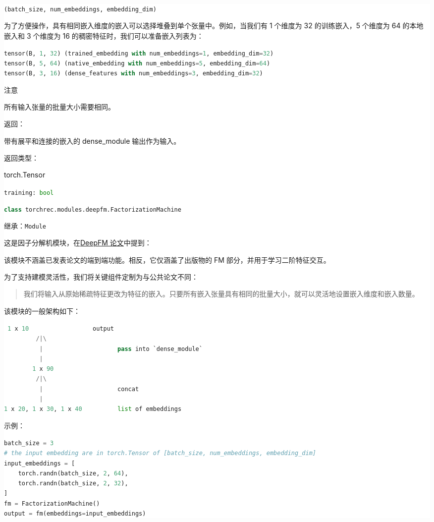 ```py
(batch_size, num_embeddings, embedding_dim) 
```

为了方便操作，具有相同嵌入维度的嵌入可以选择堆叠到单个张量中。例如，当我们有 1 个维度为 32 的训练嵌入，5 个维度为 64 的本地嵌入和 3 个维度为 16 的稠密特征时，我们可以准备嵌入列表为：

```py
tensor(B, 1, 32) (trained_embedding with num_embeddings=1, embedding_dim=32)
tensor(B, 5, 64) (native_embedding with num_embeddings=5, embedding_dim=64)
tensor(B, 3, 16) (dense_features with num_embeddings=3, embedding_dim=32) 
```

注意

所有输入张量的批量大小需要相同。

返回：

带有展平和连接的嵌入的 dense_module 输出作为输入。

返回类型：

torch.Tensor

```py
training: bool
```

```py
class torchrec.modules.deepfm.FactorizationMachine
```

继承：`Module`

这是因子分解机模块，在[DeepFM 论文](https://arxiv.org/pdf/1703.04247.pdf)中提到：

该模块不涵盖已发表论文的端到端功能。相反，它仅涵盖了出版物的 FM 部分，并用于学习二阶特征交互。

为了支持建模灵活性，我们将关键组件定制为与公共论文不同：

> 我们将输入从原始稀疏特征更改为特征的嵌入。只要所有嵌入张量具有相同的批量大小，就可以灵活地设置嵌入维度和嵌入数量。

该模块的一般架构如下：

```py
 1 x 10                  output
         /|\
          |                     pass into `dense_module`
          |
        1 x 90
         /|\
          |                     concat
          |
1 x 20, 1 x 30, 1 x 40          list of embeddings 
```

示例：

```py
batch_size = 3
# the input embedding are in torch.Tensor of [batch_size, num_embeddings, embedding_dim]
input_embeddings = [
    torch.randn(batch_size, 2, 64),
    torch.randn(batch_size, 2, 32),
]
fm = FactorizationMachine()
output = fm(embeddings=input_embeddings) 
```

